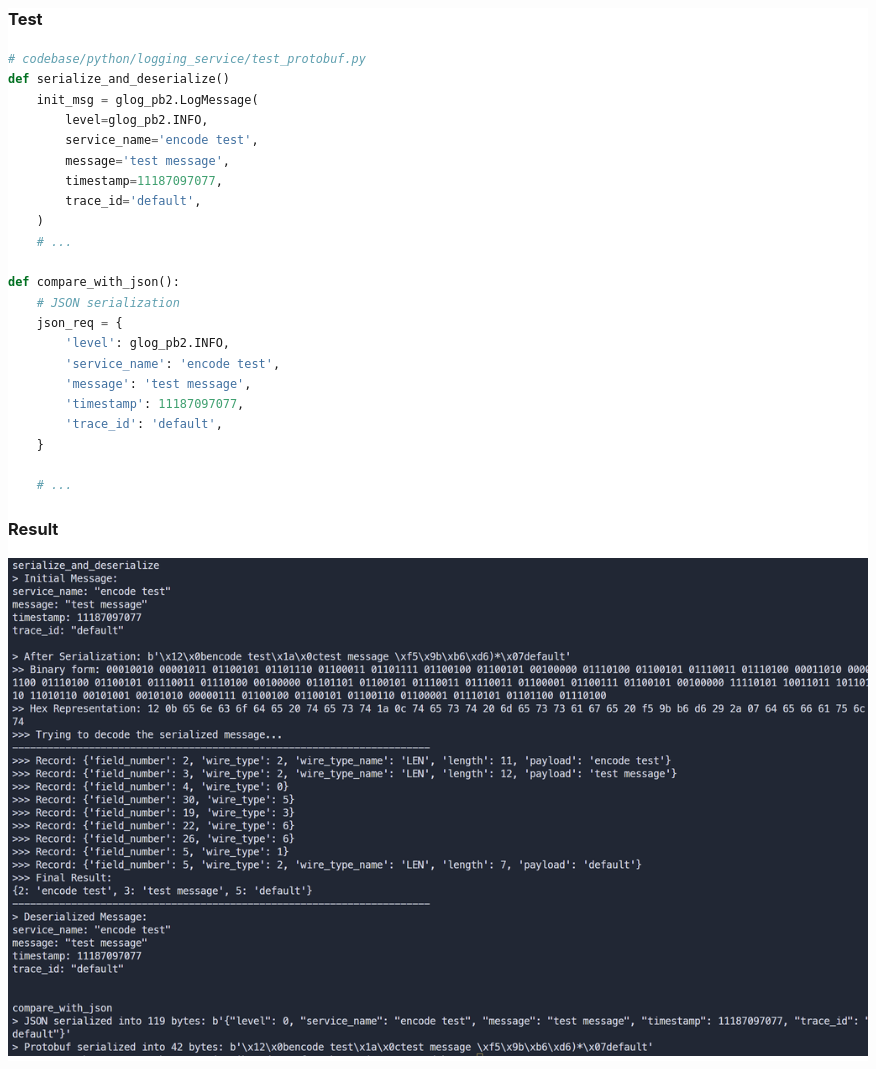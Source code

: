 
### Test

```python
# codebase/python/logging_service/test_protobuf.py
def serialize_and_deserialize()
    init_msg = glog_pb2.LogMessage(
        level=glog_pb2.INFO,
        service_name='encode test',
        message='test message',
        timestamp=11187097077,
        trace_id='default',
    )
    # ...

def compare_with_json():
    # JSON serialization
    json_req = {
        'level': glog_pb2.INFO,
        'service_name': 'encode test',
        'message': 'test message',
        'timestamp': 11187097077,
        'trace_id': 'default',
    }
    
    # ...
```

### Result

![result](img/protobuf/result.png)
